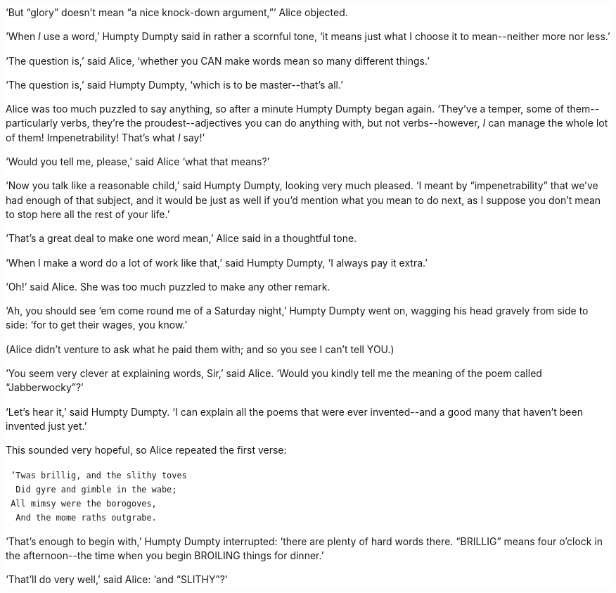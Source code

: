 ‘But “glory” doesn’t mean “a nice knock-down argument,”’ Alice objected.

‘When _I_ use a word,’ Humpty Dumpty said in rather a scornful tone, ‘it
means just what I choose it to mean--neither more nor less.’

‘The question is,’ said Alice, ‘whether you CAN make words mean so many
different things.’

‘The question is,’ said Humpty Dumpty, ‘which is to be master--that’s
all.’

Alice was too much puzzled to say anything, so after a minute Humpty
Dumpty began again. ‘They’ve a temper, some of them--particularly verbs,
they’re the proudest--adjectives you can do anything with, but not
verbs--however, _I_ can manage the whole lot of them! Impenetrability!
That’s what _I_ say!’

‘Would you tell me, please,’ said Alice ‘what that means?’

‘Now you talk like a reasonable child,’ said Humpty Dumpty, looking very
much pleased. ‘I meant by “impenetrability” that we’ve had enough of
that subject, and it would be just as well if you’d mention what you
mean to do next, as I suppose you don’t mean to stop here all the rest
of your life.’

‘That’s a great deal to make one word mean,’ Alice said in a thoughtful
tone.

‘When I make a word do a lot of work like that,’ said Humpty Dumpty, ‘I
always pay it extra.’

‘Oh!’ said Alice. She was too much puzzled to make any other remark.

‘Ah, you should see ‘em come round me of a Saturday night,’ Humpty
Dumpty went on, wagging his head gravely from side to side: ‘for to get
their wages, you know.’

(Alice didn’t venture to ask what he paid them with; and so you see I
can’t tell YOU.)

‘You seem very clever at explaining words, Sir,’ said Alice. ‘Would you
kindly tell me the meaning of the poem called “Jabberwocky”?’

‘Let’s hear it,’ said Humpty Dumpty. ‘I can explain all the poems that
were ever invented--and a good many that haven’t been invented just
yet.’

This sounded very hopeful, so Alice repeated the first verse:

     ‘Twas brillig, and the slithy toves
      Did gyre and gimble in the wabe;
     All mimsy were the borogoves,
      And the mome raths outgrabe.

‘That’s enough to begin with,’ Humpty Dumpty interrupted: ‘there
are plenty of hard words there. “BRILLIG” means four o’clock in the
afternoon--the time when you begin BROILING things for dinner.’

‘That’ll do very well,’ said Alice: ‘and “SLITHY”?’
